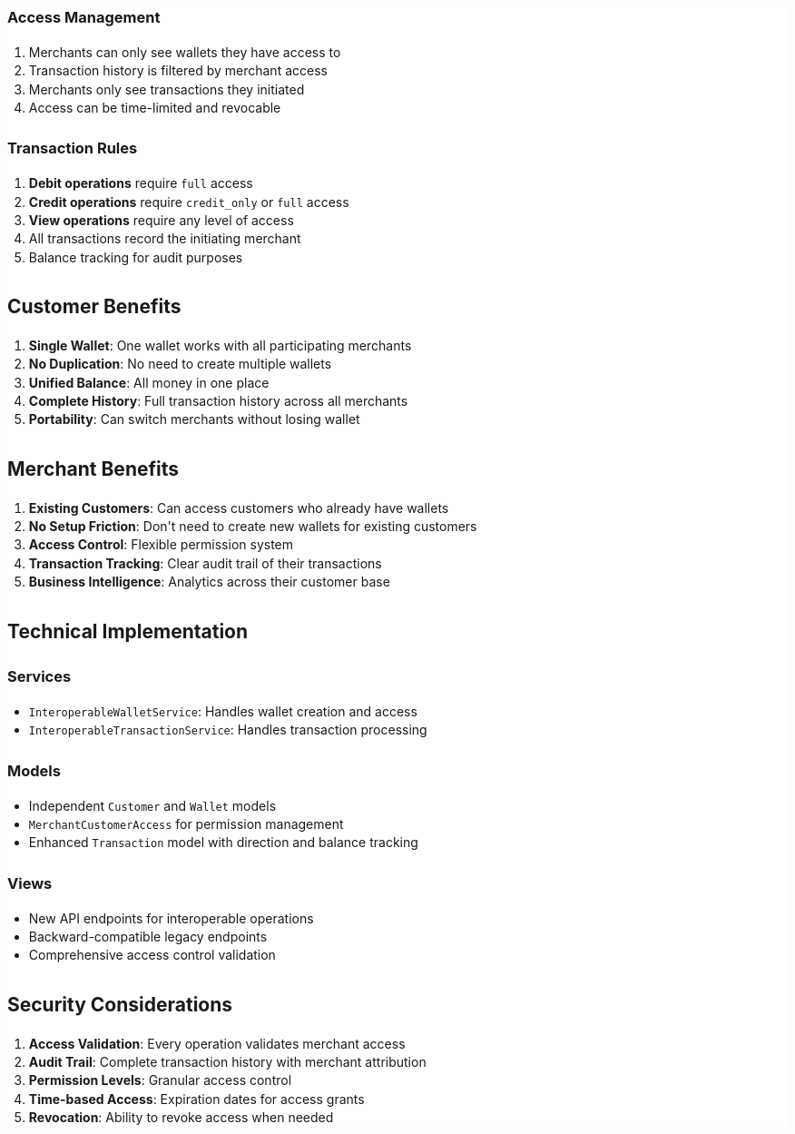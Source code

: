 ### Access Management
1. Merchants can only see wallets they have access to
2. Transaction history is filtered by merchant access
3. Merchants only see transactions they initiated
4. Access can be time-limited and revocable

### Transaction Rules
1. **Debit operations** require `full` access
2. **Credit operations** require `credit_only` or `full` access
3. **View operations** require any level of access
4. All transactions record the initiating merchant
5. Balance tracking for audit purposes

## Customer Benefits

1. **Single Wallet**: One wallet works with all participating merchants
2. **No Duplication**: No need to create multiple wallets
3. **Unified Balance**: All money in one place
4. **Complete History**: Full transaction history across all merchants
5. **Portability**: Can switch merchants without losing wallet

## Merchant Benefits

1. **Existing Customers**: Can access customers who already have wallets
2. **No Setup Friction**: Don't need to create new wallets for existing customers
3. **Access Control**: Flexible permission system
4. **Transaction Tracking**: Clear audit trail of their transactions
5. **Business Intelligence**: Analytics across their customer base

## Technical Implementation

### Services
- `InteroperableWalletService`: Handles wallet creation and access
- `InteroperableTransactionService`: Handles transaction processing

### Models
- Independent `Customer` and `Wallet` models
- `MerchantCustomerAccess` for permission management
- Enhanced `Transaction` model with direction and balance tracking

### Views
- New API endpoints for interoperable operations
- Backward-compatible legacy endpoints
- Comprehensive access control validation

## Security Considerations

1. **Access Validation**: Every operation validates merchant access
2. **Audit Trail**: Complete transaction history with merchant attribution
3. **Permission Levels**: Granular access control
4. **Time-based Access**: Expiration dates for access grants
5. **Revocation**: Ability to revoke access when needed
